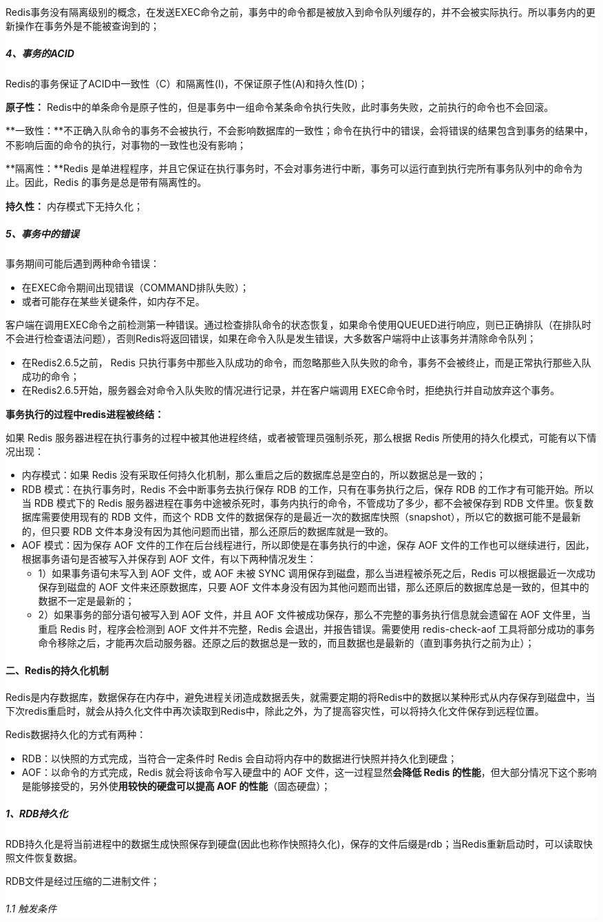 Redis事务没有隔离级别的概念，在发送EXEC命令之前，事务中的命令都是被放入到命令队列缓存的，并不会被实际执行。所以事务内的更新操作在事务外是不能被查询到的；

##### 4、事务的ACID

Redis的事务保证了ACID中一致性（C）和隔离性(I)，不保证原子性(A)和持久性(D)；

**原子性：** Redis中的单条命令是原子性的，但是事务中一组命令某条命令执行失败，此时事务失败，之前执行的命令也不会回滚。

**一致性：**不正确入队命令的事务不会被执行，不会影响数据库的一致性；命令在执行中的错误，会将错误的结果包含到事务的结果中，不影响后面的命令的执行，对事物的一致性也没有影响；

**隔离性：**Redis 是单进程程序，并且它保证在执行事务时，不会对事务进行中断，事务可以运行直到执行完所有事务队列中的命令为止。因此，Redis 的事务是总是带有隔离性的。

**持久性：** 内存模式下无持久化；

##### 5、事务中的错误

事务期间可能后遇到两种命令错误：

- 在EXEC命令期间出现错误（COMMAND排队失败）；
- 或者可能存在某些关键条件，如内存不足。

客户端在调用EXEC命令之前检测第一种错误。通过检查排队命令的状态恢复，如果命令使用QUEUED进行响应，则已正确排队（在排队时不会进行检查语法问题），否则Redis将返回错误，如果在命令入队是发生错误，大多数客户端将中止该事务并清除命令队列；

- 在Redis2.6.5之前， Redis 只执行事务中那些入队成功的命令，而忽略那些入队失败的命令，事务不会被终止，而是正常执行那些入队成功的命令；
- 在Redis2.6.5开始，服务器会对命令入队失败的情况进行记录，并在客户端调用 EXEC命令时，拒绝执行并自动放弃这个事务。

**事务执行的过程中redis进程被终结：**

如果 Redis 服务器进程在执行事务的过程中被其他进程终结，或者被管理员强制杀死，那么根据 Redis 所使用的持久化模式，可能有以下情况出现：

- 内存模式：如果 Redis 没有采取任何持久化机制，那么重启之后的数据库总是空白的，所以数据总是一致的；
- RDB 模式：在执行事务时，Redis 不会中断事务去执行保存 RDB 的工作，只有在事务执行之后，保存 RDB 的工作才有可能开始。所以当 RDB 模式下的 Redis 服务器进程在事务中途被杀死时，事务内执行的命令，不管成功了多少，都不会被保存到 RDB 文件里。恢复数据库需要使用现有的 RDB 文件，而这个 RDB 文件的数据保存的是最近一次的数据库快照（snapshot），所以它的数据可能不是最新的，但只要 RDB 文件本身没有因为其他问题而出错，那么还原后的数据库就是一致的。
- AOF 模式：因为保存 AOF 文件的工作在后台线程进行，所以即使是在事务执行的中途，保存 AOF 文件的工作也可以继续进行，因此，根据事务语句是否被写入并保存到 AOF 文件，有以下两种情况发生：
  - 1）如果事务语句未写入到 AOF 文件，或 AOF 未被 SYNC 调用保存到磁盘，那么当进程被杀死之后，Redis 可以根据最近一次成功保存到磁盘的 AOF 文件来还原数据库，只要 AOF 文件本身没有因为其他问题而出错，那么还原后的数据库总是一致的，但其中的数据不一定是最新的；
  - 2）如果事务的部分语句被写入到 AOF 文件，并且 AOF 文件被成功保存，那么不完整的事务执行信息就会遗留在 AOF 文件里，当重启 Redis 时，程序会检测到 AOF 文件并不完整，Redis 会退出，并报告错误。需要使用 redis-check-aof 工具将部分成功的事务命令移除之后，才能再次启动服务器。还原之后的数据总是一致的，而且数据也是最新的（直到事务执行之前为止）；

#### 二、Redis的持久化机制

Redis是内存数据库，数据保存在内存中，避免进程关闭造成数据丢失，就需要定期的将Redis中的数据以某种形式从内存保存到磁盘中，当下次redis重启时，就会从持久化文件中再次读取到Redis中，除此之外，为了提高容灾性，可以将持久化文件保存到远程位置。

Redis数据持久化的方式有两种：

- RDB：以快照的方式完成，当符合一定条件时 Redis 会自动将内存中的数据进行快照并持久化到硬盘；
- AOF：以命令的方式完成，Redis 就会将该命令写入硬盘中的 AOF 文件，这一过程显然**会降低 Redis 的性能**，但大部分情况下这个影响是能够接受的，另外使**用较快的硬盘可以提高 AOF 的性能**（固态硬盘）；

##### 1、RDB持久化

RDB持久化是将当前进程中的数据生成快照保存到硬盘(因此也称作快照持久化)，保存的文件后缀是rdb；当Redis重新启动时，可以读取快照文件恢复数据。

RDB文件是经过压缩的二进制文件；

###### 1.1 触发条件
